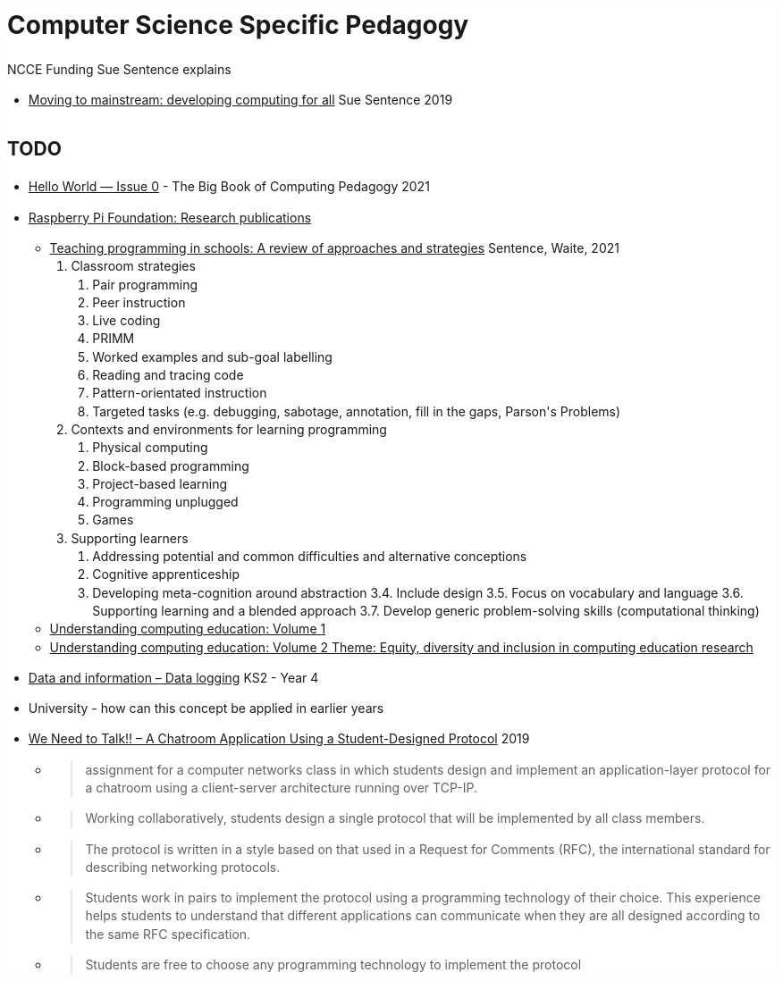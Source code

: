 Computer Science Specific Pedagogy
==================================

NCCE Funding Sue Sentence explains
* [Moving to mainstream: developing computing for all](https://dl.acm.org/doi/epdf/10.1145/3361721.3362117) Sue Sentence 2019

TODO
----
* [Hello World — Issue 0](https://helloworld.raspberrypi.org/issues/0) - The Big Book of Computing Pedagogy 2021
* [Raspberry Pi Foundation: Research publications](https://www.raspberrypi.org/research/publications/)
    * [Teaching programming in schools: A review of approaches and strategies](https://www.raspberrypi.org/app/uploads/2021/11/Teaching-programming-in-schools-pedagogy-review-Raspberry-Pi-Foundation.pdf) Sentence, Waite, 2021
        1. Classroom strategies
            1. Pair programming
            2. Peer instruction
            3. Live coding
            4. PRIMM
            5. Worked examples and sub-goal labelling
            1. Reading and tracing code
            2. Pattern-orientated instruction
            3. Targeted tasks (e.g. debugging, sabotage, annotation, fill in the gaps, Parson's Problems)
        2. Contexts and environments for learning programming
            1. Physical computing
            2. Block-based programming
            3. Project-based learning
            4. Programming unplugged
            5. Games
        3. Supporting learners
            1. Addressing potential and common difficulties and alternative conceptions
            2. Cognitive apprenticeship
            3. Developing meta-cognition around abstraction
            3.4. Include design
            3.5. Focus on vocabulary and language
            3.6. Supporting learning and a blended approach
            3.7. Develop generic problem-solving skills (computational thinking)
    * [Understanding computing education: Volume 1](https://www.raspberrypi.org/app/uploads/2021/05/Understanding-computing-education-Volume-1-Raspberry-Pi-Foundation-Research-Seminars.pdf)
    * [Understanding computing education: Volume 2 Theme: Equity, diversity and inclusion in computing education research](https://www.raspberrypi.org/app/uploads/2021/12/Understanding-computing-education-Volume-2-Raspberry-Pi-Foundation-Research-Seminars.pdf)
* [Data and information – Data logging](https://teachcomputing.org/curriculum/key-stage-2/data-and-information-data-logging) KS2 - Year 4


* University - how can this concept be applied in earlier years
* [We Need to Talk!! &ndash; A Chatroom Application Using a Student-Designed Protocol](https://dl.acm.org/doi/10.1145/3304221.3325575) 2019
    * > assignment for a computer networks class in which students design and implement an application-layer protocol for a chatroom using a client-server architecture running over TCP-IP. 
    * > Working collaboratively, students design a single protocol that will be implemented by all class members. 
    * > The protocol is written in a style based on that used in a Request for Comments (RFC), the international standard for describing networking protocols. 
    * > Students work in pairs to implement the protocol using a programming technology of their choice. This experience helps students to understand that different applications can communicate when they are all designed according to the same RFC specification.
    * > Students are free to choose any programming technology to implement the protocol
